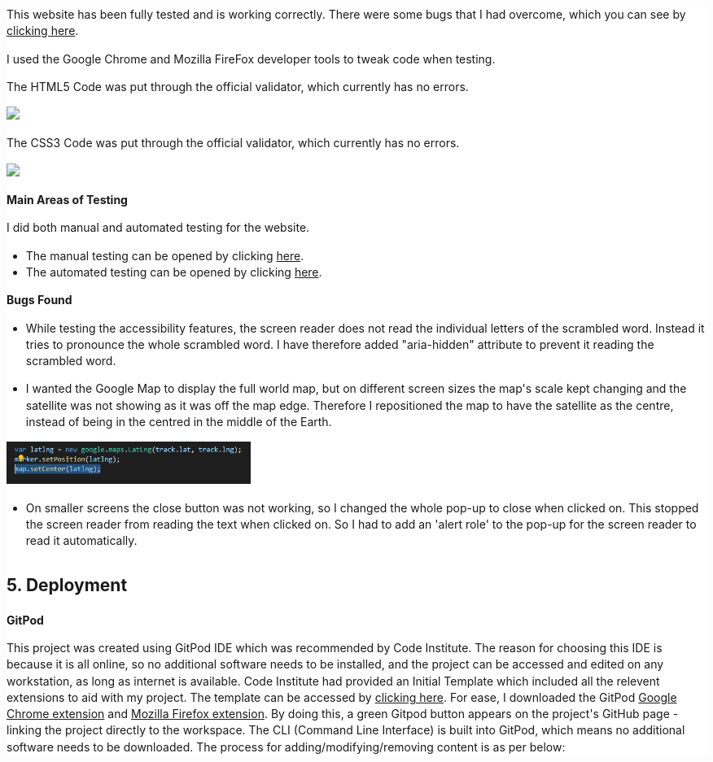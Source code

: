 This website has been fully tested and is working correctly.  There were some bugs that I had overcome, which you can see by [clicking here](assets/readme-files/issues-experienced.pdf).

I used the Google Chrome and Mozilla FireFox developer tools to tweak code when testing.

The HTML5 Code was put through the official validator, which currently has no errors.

<img src="assets/readme-files/html5-validator.png" width="1000" style="margin: 0;">

The CSS3 Code was put through the official validator, which currently has no errors.

<img src="assets/readme-files/css-validator.png" width="1000" style="margin: 0;">

**Main Areas of Testing**

I did both manual and automated testing for the website. 
- The manual testing can be opened by clicking [here](assets/boilerplate/manual_testing.pdf).
- The automated testing can be opened by clicking [here](assets/boilerplate/automated_testing.pdf).

**Bugs Found**

- While testing the accessibility features, the screen reader does not read the individual letters of the scrambled word.
Instead it tries to pronounce the whole scrambled word.  I have therefore added "aria-hidden" attribute to prevent it reading the scrambled word.

- I wanted the Google Map to display the full world map, but on different screen sizes the map's scale kept changing and the satellite was not showing as it was off the map edge.
Therefore I repositioned the map to have the satellite as the centre, instead of being in the centred in the middle of the Earth.

<img src="assets/readme-files/google_map_error.png" width="300" style="margin: 0;">

- On smaller screens the close button was not working, so I changed the whole pop-up to close when clicked on.  This stopped the screen reader from reading the text when clicked on.
So I had to add an 'alert role' to the pop-up for the screen reader to read it automatically.

## 5. Deployment

**GitPod**

This project was created using GitPod IDE which was recommended by Code Institute.  The reason for choosing this IDE is because it is all online, so no additional software needs to be installed, and the project can be accessed and edited on any workstation, as long as internet is available.
Code Institute had provided an Initial Template which included all the relevent extensions to aid with my project. The template can be accessed by [clicking here](https://github.com/Code-Institute-Org/gitpod-full-template).
For ease, I downloaded the GitPod [Google Chrome extension](https://chrome.google.com/webstore/detail/gitpod-dev-environments-i/dodmmooeoklaejobgleioelladacbeki?hl=en) and [Mozilla Firefox extension](https://addons.mozilla.org/en-GB/firefox/addon/gitpod/).  By doing this, a green Gitpod button appears on the project's GitHub page - linking the project directly to the workspace.
The CLI (Command Line Interface) is built into GitPod, which means no additional software needs to be downloaded.
The process for adding/modifying/removing content is as per below:

